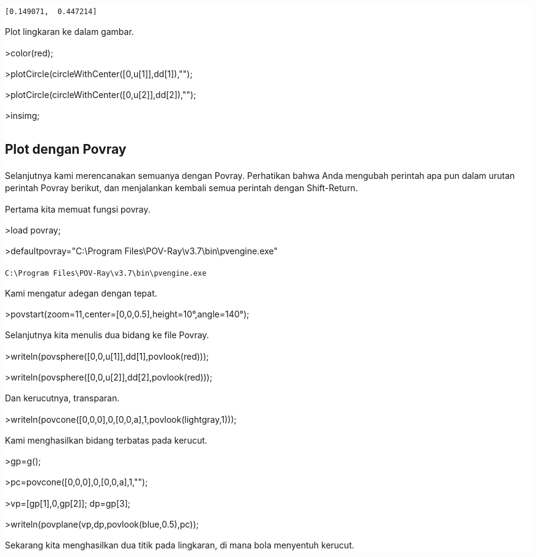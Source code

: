 
    [0.149071,  0.447214]

Plot lingkaran ke dalam gambar.


\>color(red);

\>plotCircle(circleWithCenter([0,u[1]],dd[1]),"");

\>plotCircle(circleWithCenter([0,u[2]],dd[2]),"");

\>insimg;


## Plot dengan Povray

Selanjutnya kami merencanakan semuanya dengan Povray. Perhatikan bahwa
Anda mengubah perintah apa pun dalam urutan perintah Povray berikut,
dan menjalankan kembali semua perintah dengan Shift-Return.


Pertama kita memuat fungsi povray.


\>load povray;

\>defaultpovray="C:\\Program Files\\POV-Ray\\v3.7\\bin\\pvengine.exe"


    C:\Program Files\POV-Ray\v3.7\bin\pvengine.exe

Kami mengatur adegan dengan tepat.


\>povstart(zoom=11,center=[0,0,0.5],height=10°,angle=140°);


Selanjutnya kita menulis dua bidang ke file Povray.


\>writeln(povsphere([0,0,u[1]],dd[1],povlook(red)));

\>writeln(povsphere([0,0,u[2]],dd[2],povlook(red)));


Dan kerucutnya, transparan.


\>writeln(povcone([0,0,0],0,[0,0,a],1,povlook(lightgray,1)));


Kami menghasilkan bidang terbatas pada kerucut.


\>gp=g();

\>pc=povcone([0,0,0],0,[0,0,a],1,"");

\>vp=[gp[1],0,gp[2]]; dp=gp[3];

\>writeln(povplane(vp,dp,povlook(blue,0.5),pc));


Sekarang kita menghasilkan dua titik pada lingkaran, di mana bola
menyentuh kerucut.

